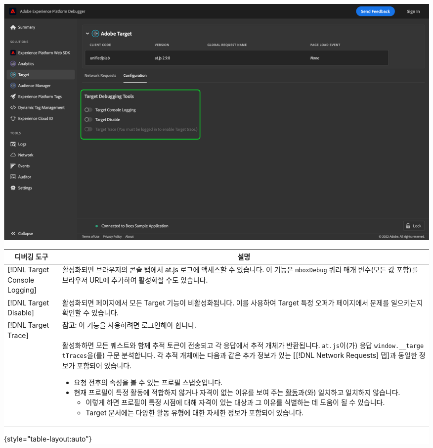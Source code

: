 ![Experience Platform Debugger 내에서 선택한 대상에 대한 [!DNL Configuration Requests] 섹션](../images/solutions/target/configuration.png)

| 디버깅 도구 | 설명 |
| --- | --- |
| [!DNL Target Console Logging] | 활성화되면 브라우저의 콘솔 탭에서 at.js 로그에 액세스할 수 있습니다. 이 기능은 `mboxDebug` 쿼리 매개 변수(모든 값 포함)를 브라우저 URL에 추가하여 활성화할 수도 있습니다. |
| [!DNL Target Disable] | 활성화되면 페이지에서 모든 Target 기능이 비활성화됩니다. 이를 사용하여 Target 특정 오퍼가 페이지에서 문제를 일으키는지 확인할 수 있습니다. |
| [!DNL Target Trace] | **참고**: 이 기능을 사용하려면 로그인해야 합니다.<br><br>활성화하면 모든 퀘스트와 함께 추적 토큰이 전송되고 각 응답에서 추적 개체가 반환됩니다. `at.js`이(가) 응답 `window.__targetTraces`을(를) 구문 분석합니다. 각 추적 개체에는 다음과 같은 추가 정보가 있는 [[!DNL Network Requests] 탭]과 동일한 정보가 포함되어 있습니다.<ul><li>요청 전후의 속성을 볼 수 있는 프로필 스냅숏입니다.</li><li>현재 프로필이 특정 활동에 적합하지 않거나 자격이 없는 이유를 보여 주는 [활동](https://experienceleague.adobe.com/docs/target/using/activities/target-activities-guide.html?lang=ko)과(와) 일치하고 일치하지 않습니다.<ul><li>이렇게 하면 프로필이 특정 시점에 대해 자격이 있는 대상과 그 이유를 식별하는 데 도움이 될 수 있습니다.</li><li>Target 문서에는 다양한 활동 유형에 대한 자세한 정보가 포함되어 있습니다.</li></ul></li></ul> |

{style="table-layout:auto"}
